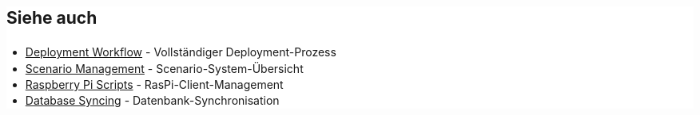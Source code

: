 
## Siehe auch

- [Deployment Workflow](deployment_workflow.de.md) - Vollständiger Deployment-Prozess
- [Scenario Management](scenario_management.de.md) - Scenario-System-Übersicht  
- [Raspberry Pi Scripts](raspberry_pi_scripts.de.md) - RasPi-Client-Management
- [Database Syncing](database_syncing.de.md) - Datenbank-Synchronisation

